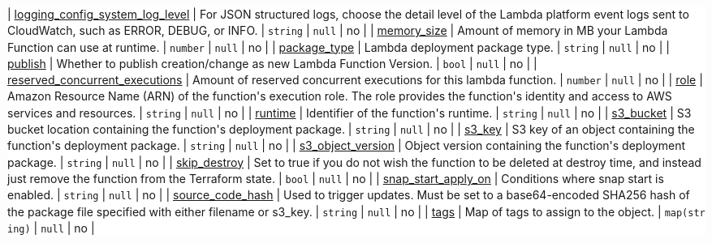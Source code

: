 | <a name="input_logging_config_system_log_level"></a> [logging_config_system_log_level](#input_logging_config_system_log_level)                      | For JSON structured logs, choose the detail level of the Lambda platform event logs sent to CloudWatch, such as ERROR, DEBUG, or INFO.                                                                             | `string`       | `null`                |    no    |
| <a name="input_memory_size"></a> [memory_size](#input_memory_size)                                                                                  | Amount of memory in MB your Lambda Function can use at runtime.                                                                                                                                                    | `number`       | `null`                |    no    |
| <a name="input_package_type"></a> [package_type](#input_package_type)                                                                               | Lambda deployment package type.                                                                                                                                                                                    | `string`       | `null`                |    no    |
| <a name="input_publish"></a> [publish](#input_publish)                                                                                              | Whether to publish creation/change as new Lambda Function Version.                                                                                                                                                 | `bool`         | `null`                |    no    |
| <a name="input_reserved_concurrent_executions"></a> [reserved_concurrent_executions](#input_reserved_concurrent_executions)                         | Amount of reserved concurrent executions for this lambda function.                                                                                                                                                 | `number`       | `null`                |    no    |
| <a name="input_role"></a> [role](#input_role)                                                                                                       | Amazon Resource Name (ARN) of the function's execution role. The role provides the function's identity and access to AWS services and resources.                                                                   | `string`       | `null`                |    no    |
| <a name="input_runtime"></a> [runtime](#input_runtime)                                                                                              | Identifier of the function's runtime.                                                                                                                                                                              | `string`       | `null`                |    no    |
| <a name="input_s3_bucket"></a> [s3_bucket](#input_s3_bucket)                                                                                        | S3 bucket location containing the function's deployment package.                                                                                                                                                   | `string`       | `null`                |    no    |
| <a name="input_s3_key"></a> [s3_key](#input_s3_key)                                                                                                 | S3 key of an object containing the function's deployment package.                                                                                                                                                  | `string`       | `null`                |    no    |
| <a name="input_s3_object_version"></a> [s3_object_version](#input_s3_object_version)                                                                | Object version containing the function's deployment package.                                                                                                                                                       | `string`       | `null`                |    no    |
| <a name="input_skip_destroy"></a> [skip_destroy](#input_skip_destroy)                                                                               | Set to true if you do not wish the function to be deleted at destroy time, and instead just remove the function from the Terraform state.                                                                          | `bool`         | `null`                |    no    |
| <a name="input_snap_start_apply_on"></a> [snap_start_apply_on](#input_snap_start_apply_on)                                                          | Conditions where snap start is enabled.                                                                                                                                                                            | `string`       | `null`                |    no    |
| <a name="input_source_code_hash"></a> [source_code_hash](#input_source_code_hash)                                                                   | Used to trigger updates. Must be set to a base64-encoded SHA256 hash of the package file specified with either filename or s3_key.                                                                                 | `string`       | `null`                |    no    |
| <a name="input_tags"></a> [tags](#input_tags)                                                                                                       | Map of tags to assign to the object.                                                                                                                                                                               | `map(string)`  | `null`                |    no    |